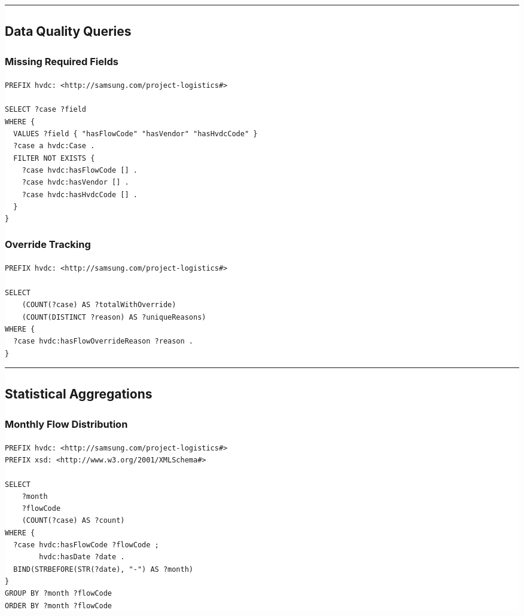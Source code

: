 ```sparql
```

---

## Data Quality Queries

### Missing Required Fields

```sparql
PREFIX hvdc: <http://samsung.com/project-logistics#>

SELECT ?case ?field
WHERE {
  VALUES ?field { "hasFlowCode" "hasVendor" "hasHvdcCode" }
  ?case a hvdc:Case .
  FILTER NOT EXISTS {
    ?case hvdc:hasFlowCode [] .
    ?case hvdc:hasVendor [] .
    ?case hvdc:hasHvdcCode [] .
  }
}
```

### Override Tracking

```sparql
PREFIX hvdc: <http://samsung.com/project-logistics#>

SELECT
    (COUNT(?case) AS ?totalWithOverride)
    (COUNT(DISTINCT ?reason) AS ?uniqueReasons)
WHERE {
  ?case hvdc:hasFlowOverrideReason ?reason .
}
```

---

## Statistical Aggregations

### Monthly Flow Distribution

```sparql
PREFIX hvdc: <http://samsung.com/project-logistics#>
PREFIX xsd: <http://www.w3.org/2001/XMLSchema#>

SELECT
    ?month
    ?flowCode
    (COUNT(?case) AS ?count)
WHERE {
  ?case hvdc:hasFlowCode ?flowCode ;
        hvdc:hasDate ?date .
  BIND(STRBEFORE(STR(?date), "-") AS ?month)
}
GROUP BY ?month ?flowCode
ORDER BY ?month ?flowCode
```

